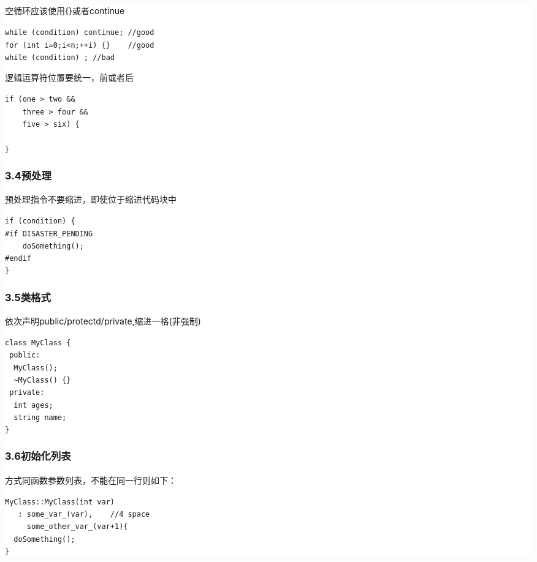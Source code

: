 空循环应该使用{}或者continue

```
while (condition) continue;	//good
for (int i=0;i<n;++i) {} 	//good
while (condition) ;	//bad
```

逻辑运算符位置要统一，前或者后

```
if (one > two &&
    three > four &&
    five > six) {
        
}
```

### 3.4预处理

预处理指令不要缩进，即使位于缩进代码块中

```
if (condition) {
#if DISASTER_PENDING
    doSomething();
#endif
}
```

### 3.5类格式

依次声明public/protectd/private,缩进一格(非强制)

```
class MyClass {
 public:
  MyClass();
  ~MyClass() {}
 private:
  int ages;
  string name;
}
```

### 3.6初始化列表

方式同函数参数列表，不能在同一行则如下：

```
MyClass::MyClass(int var)
   : some_var_(var),	//4 space
     some_other_var_(var+1){
  doSomething();    
}
```
